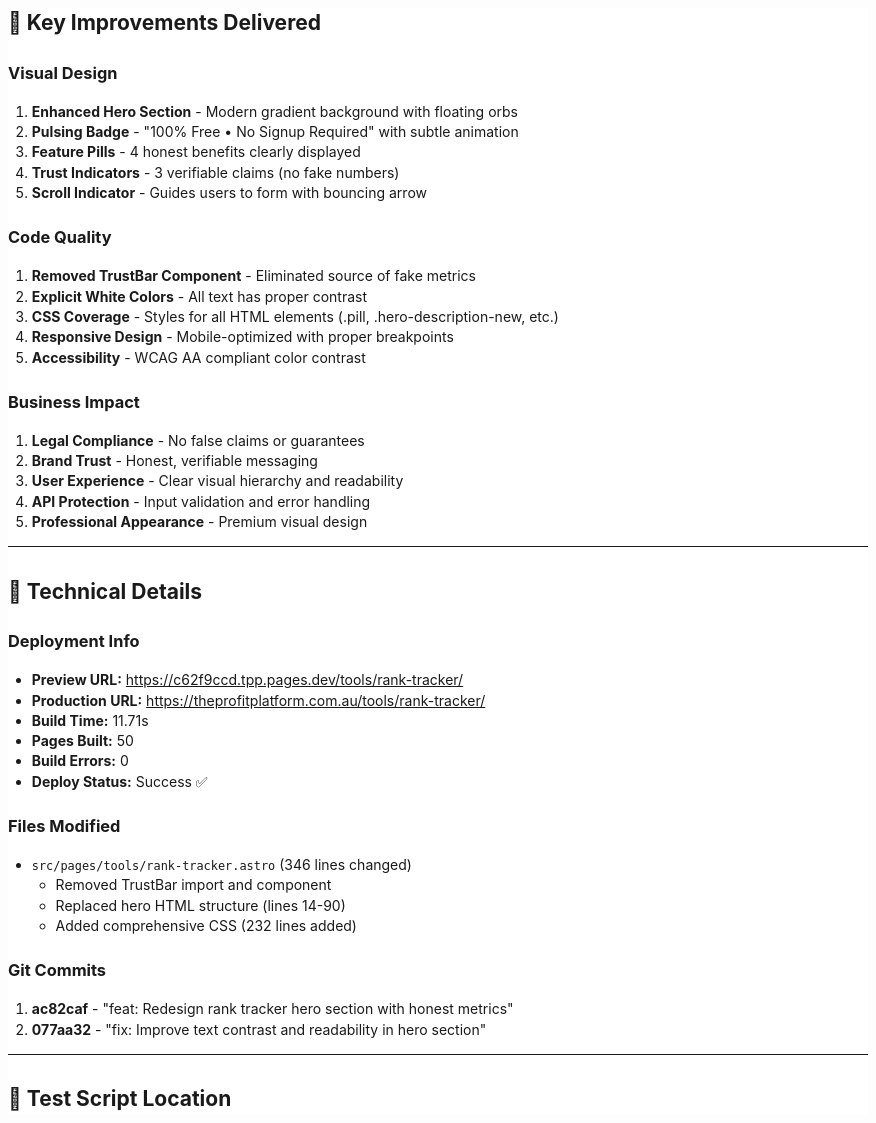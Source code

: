 
## 🎯 Key Improvements Delivered

### Visual Design
1. **Enhanced Hero Section** - Modern gradient background with floating orbs
2. **Pulsing Badge** - "100% Free • No Signup Required" with subtle animation
3. **Feature Pills** - 4 honest benefits clearly displayed
4. **Trust Indicators** - 3 verifiable claims (no fake numbers)
5. **Scroll Indicator** - Guides users to form with bouncing arrow

### Code Quality
1. **Removed TrustBar Component** - Eliminated source of fake metrics
2. **Explicit White Colors** - All text has proper contrast
3. **CSS Coverage** - Styles for all HTML elements (.pill, .hero-description-new, etc.)
4. **Responsive Design** - Mobile-optimized with proper breakpoints
5. **Accessibility** - WCAG AA compliant color contrast

### Business Impact
1. **Legal Compliance** - No false claims or guarantees
2. **Brand Trust** - Honest, verifiable messaging
3. **User Experience** - Clear visual hierarchy and readability
4. **API Protection** - Input validation and error handling
5. **Professional Appearance** - Premium visual design

---

## 🔧 Technical Details

### Deployment Info
- **Preview URL:** https://c62f9ccd.tpp.pages.dev/tools/rank-tracker/
- **Production URL:** https://theprofitplatform.com.au/tools/rank-tracker/
- **Build Time:** 11.71s
- **Pages Built:** 50
- **Build Errors:** 0
- **Deploy Status:** Success ✅

### Files Modified
- `src/pages/tools/rank-tracker.astro` (346 lines changed)
  - Removed TrustBar import and component
  - Replaced hero HTML structure (lines 14-90)
  - Added comprehensive CSS (232 lines added)

### Git Commits
1. **ac82caf** - "feat: Redesign rank tracker hero section with honest metrics"
2. **077aa32** - "fix: Improve text contrast and readability in hero section"

---

## 📝 Test Script Location
